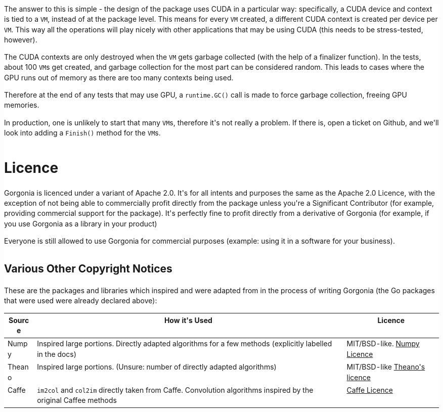 The answer to this is simple - the design of the package uses CUDA in a particular way: specifically, a CUDA device and context is tied to a `VM`, instead of at the package level. This means for every `VM` created, a different CUDA context is created per device per `VM`. This way all the operations will play nicely with other applications that may be using CUDA (this needs to be stress-tested, however). 

The CUDA contexts are only destroyed when the `VM` gets garbage collected (with the help of a finalizer function). In the tests, about 100 `VM`s get created, and garbage collection for the most part can be considered random. This leads to cases where the GPU runs out of memory as there are too many contexts being used. 

Therefore at the end of any tests that may use GPU, a `runtime.GC()` call is made to force garbage collection, freeing GPU memories.

In production, one is unlikely to start that many `VM`s, therefore it's not really a problem. If there is, open a ticket on Github, and we'll look into adding a `Finish()` method for the `VM`s.


# Licence #

Gorgonia is licenced under a variant of Apache 2.0. It's for all intents and purposes the same as the Apache 2.0 Licence, with the exception of not being able to commercially profit directly from the package unless you're a Significant Contributor (for example, providing commercial support for the package). It's perfectly fine to profit directly from a derivative of Gorgonia (for example, if you use Gorgonia as a library in your product)

Everyone is still allowed to use Gorgonia for commercial purposes (example: using it in a software for your business).

## Various Other Copyright Notices ##

These are the packages and libraries which inspired and were adapted from in the process of writing Gorgonia (the Go packages that were used were already declared above):

| Source | How it's Used | Licence |
|------|---|-------|
| Numpy  | Inspired large portions. Directly adapted algorithms for a few methods (explicitly labelled in the docs) | MIT/BSD-like. [Numpy Licence](https://github.com/numpy/numpy/blob/master/LICENSE.txt) |
| Theano | Inspired large portions. (Unsure: number of directly adapted algorithms) | MIT/BSD-like [Theano's licence](http://deeplearning.net/software/theano/LICENSE.html) |
| Caffe | `im2col` and `col2im` directly taken from Caffe. Convolution algorithms inspired by the original Caffee methods | [Caffe Licence](https://github.com/BVLC/caffe/blob/master/LICENSE)
